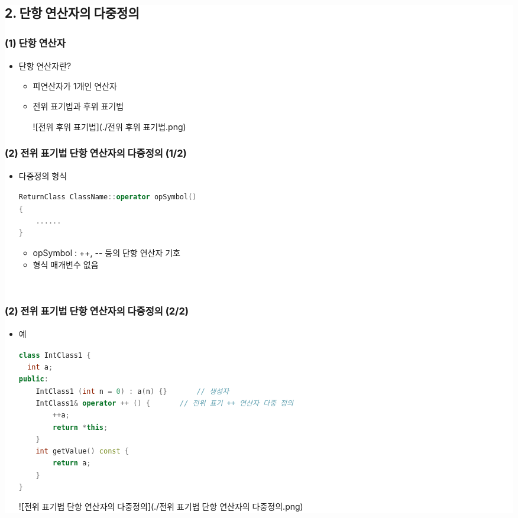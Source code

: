 

## 2. 단항 연산자의 다중정의

### (1) 단항 연산자

- 단항 연산자란?

  - 피연산자가 1개인 연산자

  - 전위 표기법과 후위 표기법

    ![전위 후위 표기법](./전위 후위 표기법.png)

    



### (2) 전위 표기법 단항 연산자의 다중정의 (1/2)

- 다중정의 형식

  ```c++
  ReturnClass ClassName::operator opSymbol()
  {
      ......
  }
  ```

  - opSymbol : ++, -- 등의 단항 연산자 기호
  - 형식 매개변수 없음

​	

### (2) 전위 표기법 단항 연산자의 다중정의 (2/2)

- 예

  ```c++
  class IntClass1 {
  	int a;
  public:
      IntClass1 (int n = 0) : a(n) {}		// 생성자
      IntClass1& operator ++ () { 		// 전위 표기 ++ 연산자 다중 정의
          ++a;
          return *this;
      }
      int getValue() const {
          return a;
      }
  }
  ```

  ![전위 표기법 단항 연산자의 다중정의](./전위 표기법 단항 연산자의 다중정의.png)



